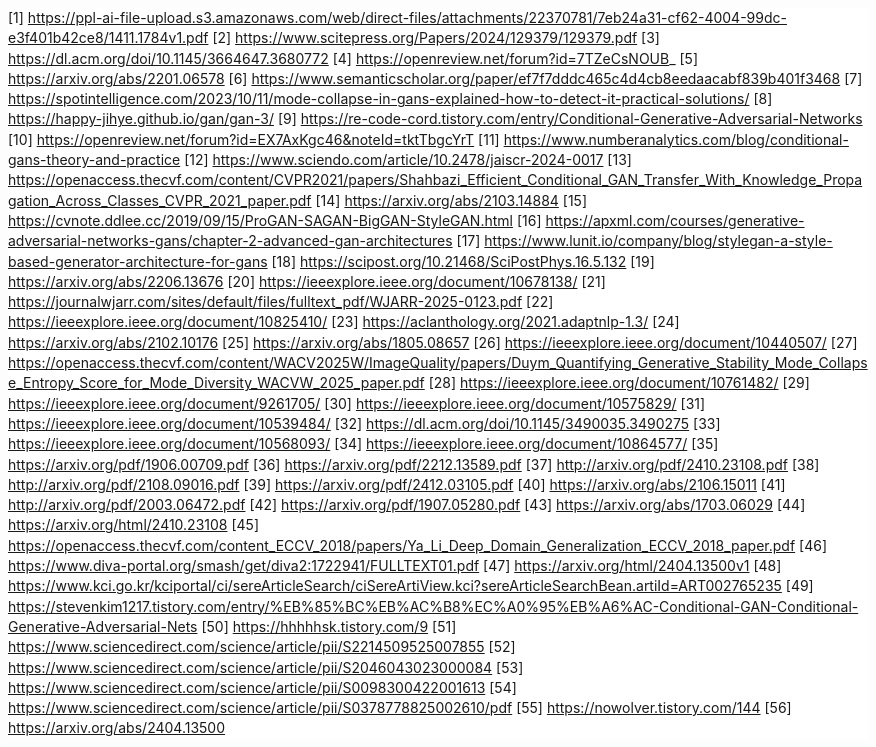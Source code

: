 [1] https://ppl-ai-file-upload.s3.amazonaws.com/web/direct-files/attachments/22370781/7eb24a31-cf62-4004-99dc-e3f401b42ce8/1411.1784v1.pdf
[2] https://www.scitepress.org/Papers/2024/129379/129379.pdf
[3] https://dl.acm.org/doi/10.1145/3664647.3680772
[4] https://openreview.net/forum?id=7TZeCsNOUB_
[5] https://arxiv.org/abs/2201.06578
[6] https://www.semanticscholar.org/paper/ef7f7dddc465c4d4cb8eedaacabf839b401f3468
[7] https://spotintelligence.com/2023/10/11/mode-collapse-in-gans-explained-how-to-detect-it-practical-solutions/
[8] https://happy-jihye.github.io/gan/gan-3/
[9] https://re-code-cord.tistory.com/entry/Conditional-Generative-Adversarial-Networks
[10] https://openreview.net/forum?id=EX7AxKgc46&noteId=tktTbgcYrT
[11] https://www.numberanalytics.com/blog/conditional-gans-theory-and-practice
[12] https://www.sciendo.com/article/10.2478/jaiscr-2024-0017
[13] https://openaccess.thecvf.com/content/CVPR2021/papers/Shahbazi_Efficient_Conditional_GAN_Transfer_With_Knowledge_Propagation_Across_Classes_CVPR_2021_paper.pdf
[14] https://arxiv.org/abs/2103.14884
[15] https://cvnote.ddlee.cc/2019/09/15/ProGAN-SAGAN-BigGAN-StyleGAN.html
[16] https://apxml.com/courses/generative-adversarial-networks-gans/chapter-2-advanced-gan-architectures
[17] https://www.lunit.io/company/blog/stylegan-a-style-based-generator-architecture-for-gans
[18] https://scipost.org/10.21468/SciPostPhys.16.5.132
[19] https://arxiv.org/abs/2206.13676
[20] https://ieeexplore.ieee.org/document/10678138/
[21] https://journalwjarr.com/sites/default/files/fulltext_pdf/WJARR-2025-0123.pdf
[22] https://ieeexplore.ieee.org/document/10825410/
[23] https://aclanthology.org/2021.adaptnlp-1.3/
[24] https://arxiv.org/abs/2102.10176
[25] https://arxiv.org/abs/1805.08657
[26] https://ieeexplore.ieee.org/document/10440507/
[27] https://openaccess.thecvf.com/content/WACV2025W/ImageQuality/papers/Duym_Quantifying_Generative_Stability_Mode_Collapse_Entropy_Score_for_Mode_Diversity_WACVW_2025_paper.pdf
[28] https://ieeexplore.ieee.org/document/10761482/
[29] https://ieeexplore.ieee.org/document/9261705/
[30] https://ieeexplore.ieee.org/document/10575829/
[31] https://ieeexplore.ieee.org/document/10539484/
[32] https://dl.acm.org/doi/10.1145/3490035.3490275
[33] https://ieeexplore.ieee.org/document/10568093/
[34] https://ieeexplore.ieee.org/document/10864577/
[35] https://arxiv.org/pdf/1906.00709.pdf
[36] https://arxiv.org/pdf/2212.13589.pdf
[37] http://arxiv.org/pdf/2410.23108.pdf
[38] http://arxiv.org/pdf/2108.09016.pdf
[39] https://arxiv.org/pdf/2412.03105.pdf
[40] https://arxiv.org/abs/2106.15011
[41] http://arxiv.org/pdf/2003.06472.pdf
[42] https://arxiv.org/pdf/1907.05280.pdf
[43] https://arxiv.org/abs/1703.06029
[44] https://arxiv.org/html/2410.23108
[45] https://openaccess.thecvf.com/content_ECCV_2018/papers/Ya_Li_Deep_Domain_Generalization_ECCV_2018_paper.pdf
[46] https://www.diva-portal.org/smash/get/diva2:1722941/FULLTEXT01.pdf
[47] https://arxiv.org/html/2404.13500v1
[48] https://www.kci.go.kr/kciportal/ci/sereArticleSearch/ciSereArtiView.kci?sereArticleSearchBean.artiId=ART002765235
[49] https://stevenkim1217.tistory.com/entry/%EB%85%BC%EB%AC%B8%EC%A0%95%EB%A6%AC-Conditional-GAN-Conditional-Generative-Adversarial-Nets
[50] https://hhhhhsk.tistory.com/9
[51] https://www.sciencedirect.com/science/article/pii/S2214509525007855
[52] https://www.sciencedirect.com/science/article/pii/S2046043023000084
[53] https://www.sciencedirect.com/science/article/pii/S0098300422001613
[54] https://www.sciencedirect.com/science/article/pii/S0378778825002610/pdf
[55] https://nowolver.tistory.com/144
[56] https://arxiv.org/abs/2404.13500